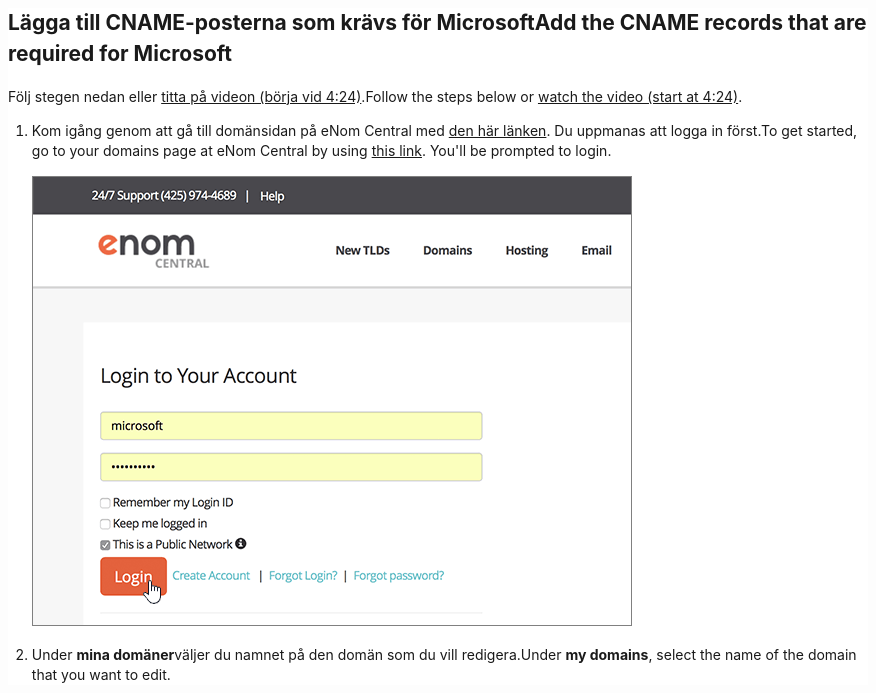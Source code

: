 ## <a name="add-the-cname-records-that-are-required-for-microsoft"></a><span data-ttu-id="8d901-176">Lägga till CNAME-posterna som krävs för Microsoft</span><span class="sxs-lookup"><span data-stu-id="8d901-176">Add the CNAME records that are required for Microsoft</span></span> 
<span data-ttu-id="8d901-177"><a name="BKMK_add_CNAME"> </a></span><span class="sxs-lookup"><span data-stu-id="8d901-177"><a name="BKMK_add_CNAME"> </a></span></span>

<span data-ttu-id="8d901-178">Följ stegen nedan eller [titta på videon (börja vid 4:24)](https://support.microsoft.com/office/3766a9e8-77dd-4a42-908d-89b076143e7d).</span><span class="sxs-lookup"><span data-stu-id="8d901-178">Follow the steps below or [watch the video (start at 4:24)](https://support.microsoft.com/office/3766a9e8-77dd-4a42-908d-89b076143e7d).</span></span>
  
1. <span data-ttu-id="8d901-p109">Kom igång genom att gå till domänsidan på eNom Central med [den här länken](https://www.enomcentral.com/domains/Domain-Manager.aspx?tab=registered). Du uppmanas att logga in först.</span><span class="sxs-lookup"><span data-stu-id="8d901-p109">To get started, go to your domains page at eNom Central by using [this link](https://www.enomcentral.com/domains/Domain-Manager.aspx?tab=registered). You'll be prompted to login.</span></span>
    
    ![eNom-BP-Konfigurera-1-1](../../media/6f754710-fd29-4a0a-b362-fa7a5c5ff74f.png)
  
2. <span data-ttu-id="8d901-182">Under **mina domäner**väljer du namnet på den domän som du vill redigera.</span><span class="sxs-lookup"><span data-stu-id="8d901-182">Under **my domains**, select the name of the domain that you want to edit.</span></span>
    